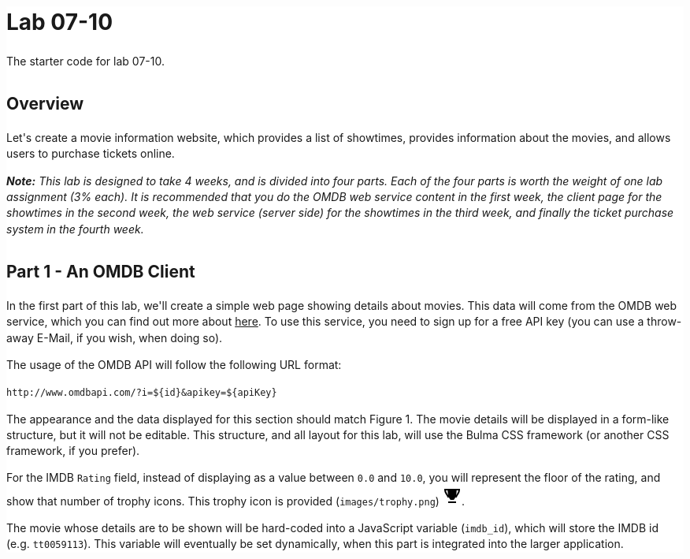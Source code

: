 # Lab 07-10

The starter code for lab 07-10.


## Overview

Let's create a movie information website, which provides a list of showtimes, provides information about the movies, and allows users to purchase tickets online.

_**Note:** This lab is designed to take 4 weeks, and is divided into four parts.  Each of the four parts is worth the weight of one lab assignment (3% each).  It is recommended that you do the OMDB web service content in the first week, the client page for the showtimes in the second week, the web service (server side) for the showtimes in the third week, and finally the ticket purchase system in the fourth week._


## Part 1 - An OMDB Client

In the first part of this lab, we'll create a simple web page showing details about movies.  This data will come from the OMDB web service, which you can find out more about [here](https://www.omdbapi.com).  To use this service, you need to sign up for a free API key (you can use a throw-away E-Mail, if you wish, when doing so).

The usage of the OMDB API will follow the following URL format:

`http://www.omdbapi.com/?i=${id}&apikey=${apiKey}`

The appearance and the data displayed for this section should match Figure 1.  The movie details will be displayed in a form-like structure, but it will not be editable.  This structure, and all layout for this lab, will use the Bulma CSS framework (or another CSS framework, if you prefer).

For the IMDB `Rating` field, instead of displaying as a value between `0.0` and `10.0`, you will represent the floor of the rating, and show that number of trophy icons.  This trophy icon is provided (`images/trophy.png`) ![the trophy image](images/trophy.png).

The movie whose details are to be shown will be hard-coded into a JavaScript variable (`imdb_id`), which will store the IMDB id (e.g. `tt0059113`).  This variable will eventually be set dynamically, when this part is integrated into the larger application.

